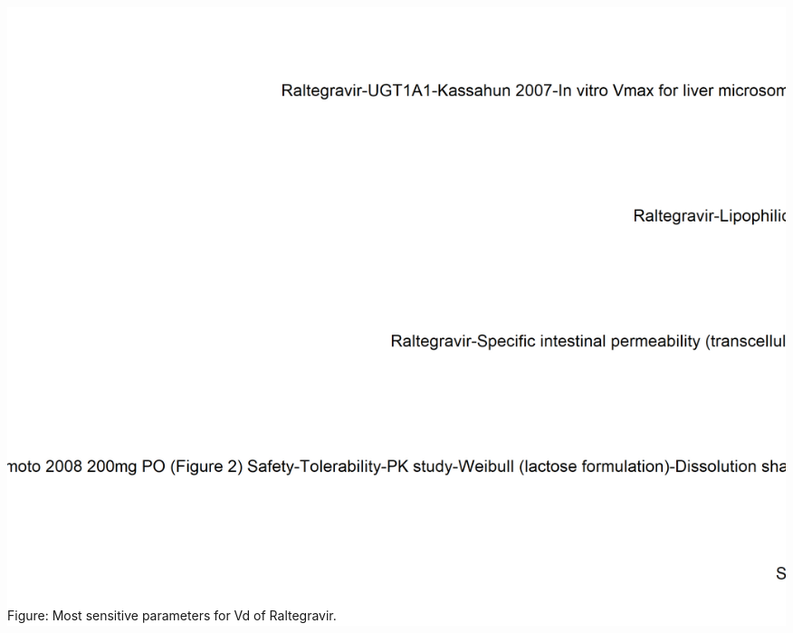 ![](Sensitivity/Raltegravir%20200%20mg%20(lactose%20formulation)-Vss-Plasma%20(Peripheral%20Venous%20Blood).png)


Figure: Most sensitive parameters for Vd of Raltegravir.

